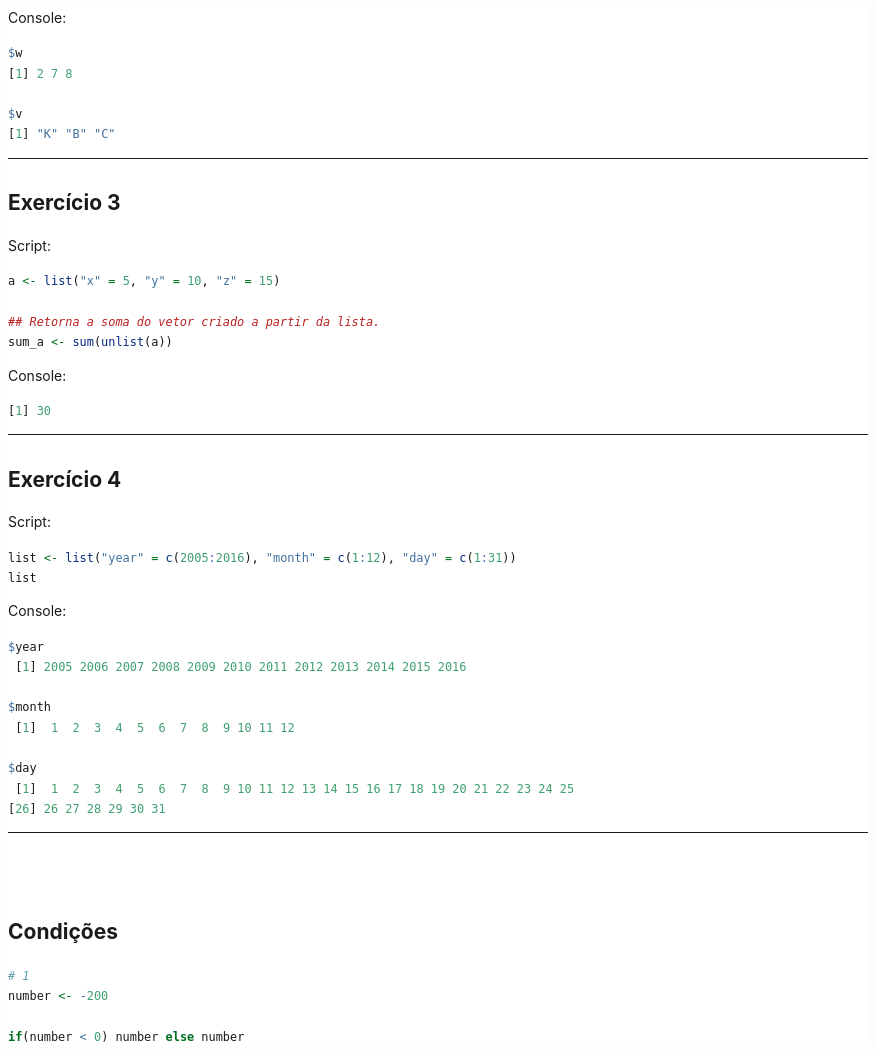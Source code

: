 Console:
```r
$w
[1] 2 7 8

$v
[1] "K" "B" "C"
```
---
## Exercício 3
Script:
```r
a <- list("x" = 5, "y" = 10, "z" = 15)

## Retorna a soma do vetor criado a partir da lista.
sum_a <- sum(unlist(a))
```

Console:
```r
[1] 30
```
---
## Exercício 4
Script:
```r
list <- list("year" = c(2005:2016), "month" = c(1:12), "day" = c(1:31))
list
```

Console:
```r
$year
 [1] 2005 2006 2007 2008 2009 2010 2011 2012 2013 2014 2015 2016

$month
 [1]  1  2  3  4  5  6  7  8  9 10 11 12

$day
 [1]  1  2  3  4  5  6  7  8  9 10 11 12 13 14 15 16 17 18 19 20 21 22 23 24 25
[26] 26 27 28 29 30 31
```
---

<br/>
<br/>

## Condições

```r
# 1
number <- -200

if(number < 0) number else number
```
